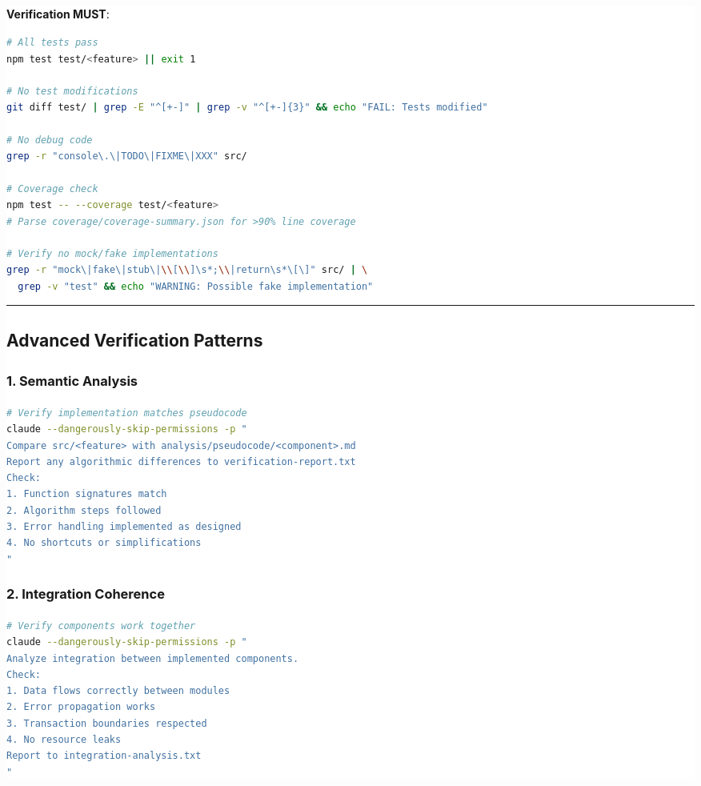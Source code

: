 **Verification MUST**:

```bash
# All tests pass
npm test test/<feature> || exit 1

# No test modifications
git diff test/ | grep -E "^[+-]" | grep -v "^[+-]{3}" && echo "FAIL: Tests modified"

# No debug code
grep -r "console\.\|TODO\|FIXME\|XXX" src/

# Coverage check
npm test -- --coverage test/<feature>
# Parse coverage/coverage-summary.json for >90% line coverage

# Verify no mock/fake implementations
grep -r "mock\|fake\|stub\|\\[\\]\s*;\\|return\s*\[\]" src/ | \
  grep -v "test" && echo "WARNING: Possible fake implementation"
```

---

## Advanced Verification Patterns

### 1. Semantic Analysis

```bash
# Verify implementation matches pseudocode
claude --dangerously-skip-permissions -p "
Compare src/<feature> with analysis/pseudocode/<component>.md
Report any algorithmic differences to verification-report.txt
Check:
1. Function signatures match
2. Algorithm steps followed
3. Error handling implemented as designed
4. No shortcuts or simplifications
"
```

### 2. Integration Coherence

```bash
# Verify components work together
claude --dangerously-skip-permissions -p "
Analyze integration between implemented components.
Check:
1. Data flows correctly between modules
2. Error propagation works
3. Transaction boundaries respected
4. No resource leaks
Report to integration-analysis.txt
"
```
